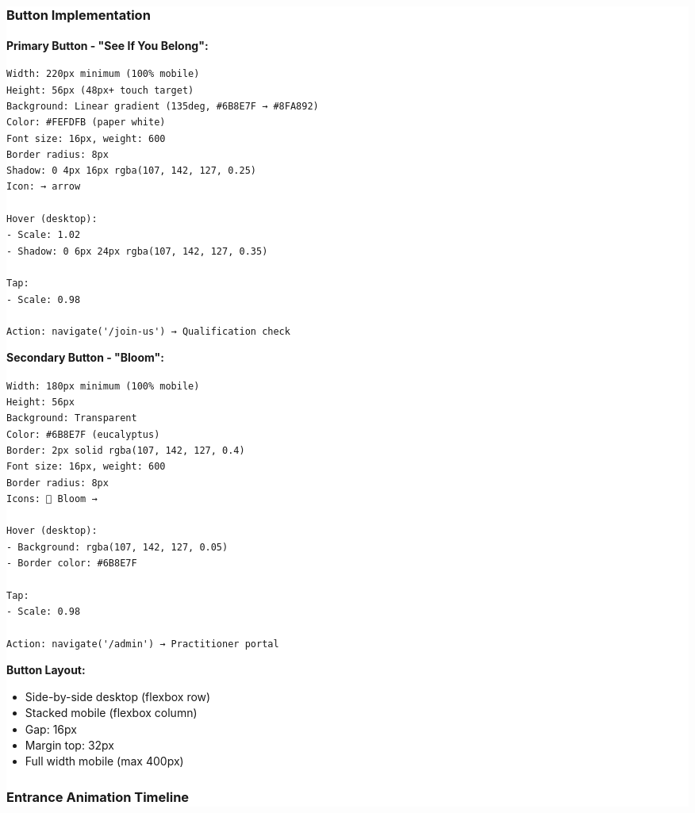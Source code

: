 ### Button Implementation

**Primary Button - "See If You Belong":**
```tsx
Width: 220px minimum (100% mobile)
Height: 56px (48px+ touch target)
Background: Linear gradient (135deg, #6B8E7F → #8FA892)
Color: #FEFDFB (paper white)
Font size: 16px, weight: 600
Border radius: 8px
Shadow: 0 4px 16px rgba(107, 142, 127, 0.25)
Icon: → arrow

Hover (desktop):
- Scale: 1.02
- Shadow: 0 6px 24px rgba(107, 142, 127, 0.35)

Tap:
- Scale: 0.98

Action: navigate('/join-us') → Qualification check
```

**Secondary Button - "Bloom":**
```tsx
Width: 180px minimum (100% mobile)
Height: 56px
Background: Transparent
Color: #6B8E7F (eucalyptus)
Border: 2px solid rgba(107, 142, 127, 0.4)
Font size: 16px, weight: 600
Border radius: 8px
Icons: 🌸 Bloom →

Hover (desktop):
- Background: rgba(107, 142, 127, 0.05)
- Border color: #6B8E7F

Tap:
- Scale: 0.98

Action: navigate('/admin') → Practitioner portal
```

**Button Layout:**
- Side-by-side desktop (flexbox row)
- Stacked mobile (flexbox column)
- Gap: 16px
- Margin top: 32px
- Full width mobile (max 400px)

### Entrance Animation Timeline
